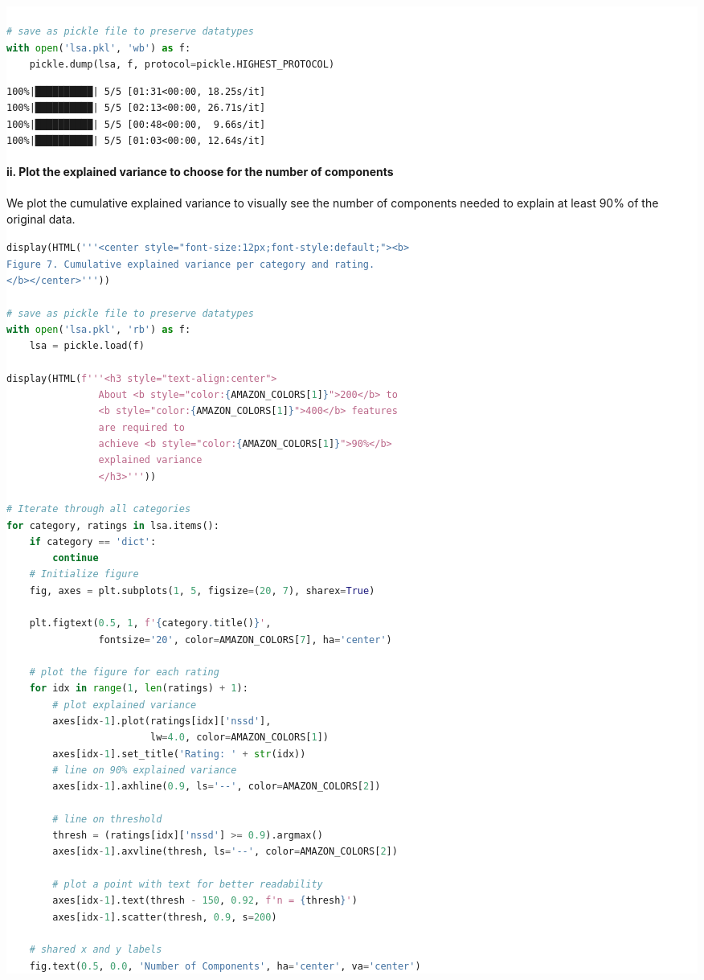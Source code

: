 ```python

# save as pickle file to preserve datatypes
with open('lsa.pkl', 'wb') as f:
    pickle.dump(lsa, f, protocol=pickle.HIGHEST_PROTOCOL)
```

    100%|██████████| 5/5 [01:31<00:00, 18.25s/it]
    100%|██████████| 5/5 [02:13<00:00, 26.71s/it]
    100%|██████████| 5/5 [00:48<00:00,  9.66s/it]
    100%|██████████| 5/5 [01:03<00:00, 12.64s/it]
    

#### ii. Plot the explained variance to choose for the number of components

We plot the cumulative explained variance to visually see the number of components needed to explain at least 90% of the original data.


```python
display(HTML('''<center style="font-size:12px;font-style:default;"><b>
Figure 7. Cumulative explained variance per category and rating.
</b></center>'''))

# save as pickle file to preserve datatypes
with open('lsa.pkl', 'rb') as f:
    lsa = pickle.load(f)

display(HTML(f'''<h3 style="text-align:center">
                About <b style="color:{AMAZON_COLORS[1]}">200</b> to 
                <b style="color:{AMAZON_COLORS[1]}">400</b> features 
                are required to 
                achieve <b style="color:{AMAZON_COLORS[1]}">90%</b> 
                explained variance 
                </h3>'''))

# Iterate through all categories
for category, ratings in lsa.items():
    if category == 'dict':
        continue
    # Initialize figure
    fig, axes = plt.subplots(1, 5, figsize=(20, 7), sharex=True)

    plt.figtext(0.5, 1, f'{category.title()}',
                fontsize='20', color=AMAZON_COLORS[7], ha='center')

    # plot the figure for each rating
    for idx in range(1, len(ratings) + 1):
        # plot explained variance
        axes[idx-1].plot(ratings[idx]['nssd'],
                         lw=4.0, color=AMAZON_COLORS[1])
        axes[idx-1].set_title('Rating: ' + str(idx))
        # line on 90% explained variance
        axes[idx-1].axhline(0.9, ls='--', color=AMAZON_COLORS[2])

        # line on threshold
        thresh = (ratings[idx]['nssd'] >= 0.9).argmax()
        axes[idx-1].axvline(thresh, ls='--', color=AMAZON_COLORS[2])

        # plot a point with text for better readability
        axes[idx-1].text(thresh - 150, 0.92, f'n = {thresh}')
        axes[idx-1].scatter(thresh, 0.9, s=200)

    # shared x and y labels
    fig.text(0.5, 0.0, 'Number of Components', ha='center', va='center')
```
